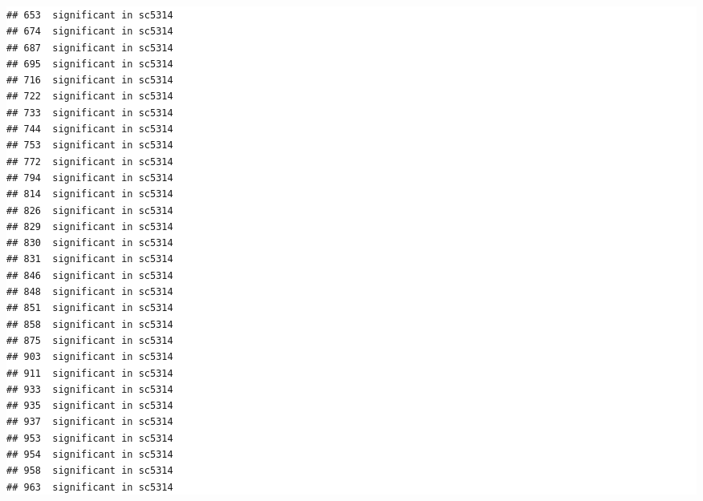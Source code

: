     ## 653  significant in sc5314
    ## 674  significant in sc5314
    ## 687  significant in sc5314
    ## 695  significant in sc5314
    ## 716  significant in sc5314
    ## 722  significant in sc5314
    ## 733  significant in sc5314
    ## 744  significant in sc5314
    ## 753  significant in sc5314
    ## 772  significant in sc5314
    ## 794  significant in sc5314
    ## 814  significant in sc5314
    ## 826  significant in sc5314
    ## 829  significant in sc5314
    ## 830  significant in sc5314
    ## 831  significant in sc5314
    ## 846  significant in sc5314
    ## 848  significant in sc5314
    ## 851  significant in sc5314
    ## 858  significant in sc5314
    ## 875  significant in sc5314
    ## 903  significant in sc5314
    ## 911  significant in sc5314
    ## 933  significant in sc5314
    ## 935  significant in sc5314
    ## 937  significant in sc5314
    ## 953  significant in sc5314
    ## 954  significant in sc5314
    ## 958  significant in sc5314
    ## 963  significant in sc5314